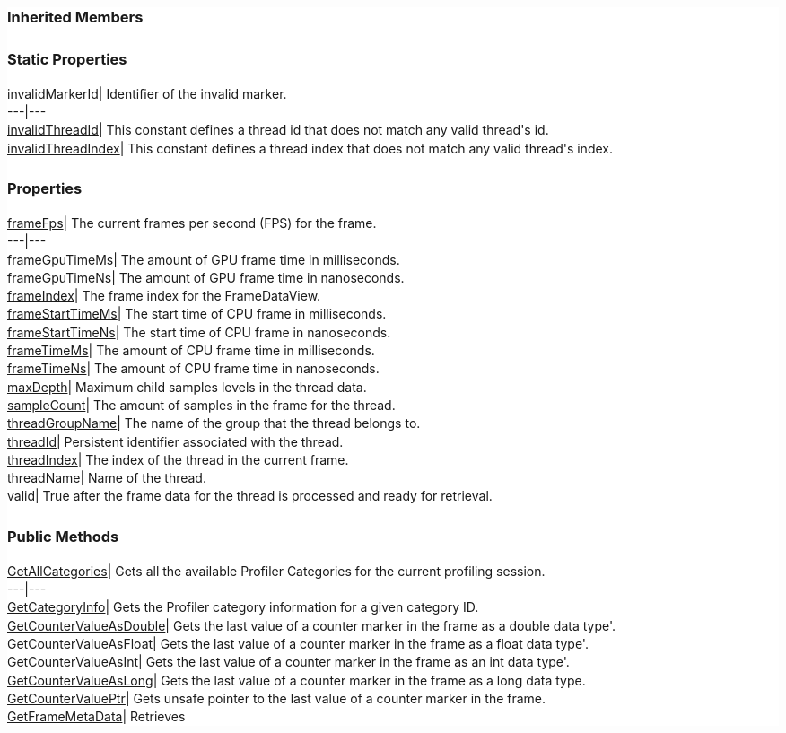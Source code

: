 ### Inherited Members

### Static Properties

[invalidMarkerId](Profiling.FrameDataView-invalidMarkerId.html)| Identifier of
the invalid marker.  
---|---  
[invalidThreadId](Profiling.FrameDataView-invalidThreadId.html)| This constant
defines a thread id that does not match any valid thread's id.  
[invalidThreadIndex](Profiling.FrameDataView-invalidThreadIndex.html)| This
constant defines a thread index that does not match any valid thread's index.  
  
### Properties

[frameFps](Profiling.FrameDataView-frameFps.html)| The current frames per
second (FPS) for the frame.  
---|---  
[frameGpuTimeMs](Profiling.FrameDataView-frameGpuTimeMs.html)| The amount of
GPU frame time in milliseconds.  
[frameGpuTimeNs](Profiling.FrameDataView-frameGpuTimeNs.html)| The amount of
GPU frame time in nanoseconds.  
[frameIndex](Profiling.FrameDataView-frameIndex.html)| The frame index for the
FrameDataView.  
[frameStartTimeMs](Profiling.FrameDataView-frameStartTimeMs.html)| The start
time of CPU frame in milliseconds.  
[frameStartTimeNs](Profiling.FrameDataView-frameStartTimeNs.html)| The start
time of CPU frame in nanoseconds.  
[frameTimeMs](Profiling.FrameDataView-frameTimeMs.html)| The amount of CPU
frame time in milliseconds.  
[frameTimeNs](Profiling.FrameDataView-frameTimeNs.html)| The amount of CPU
frame time in nanoseconds.  
[maxDepth](Profiling.FrameDataView-maxDepth.html)| Maximum child samples
levels in the thread data.  
[sampleCount](Profiling.FrameDataView-sampleCount.html)| The amount of samples
in the frame for the thread.  
[threadGroupName](Profiling.FrameDataView-threadGroupName.html)| The name of
the group that the thread belongs to.  
[threadId](Profiling.FrameDataView-threadId.html)| Persistent identifier
associated with the thread.  
[threadIndex](Profiling.FrameDataView-threadIndex.html)| The index of the
thread in the current frame.  
[threadName](Profiling.FrameDataView-threadName.html)| Name of the thread.  
[valid](Profiling.FrameDataView-valid.html)| True after the frame data for the
thread is processed and ready for retrieval.  
  
### Public Methods

[GetAllCategories](Profiling.FrameDataView.GetAllCategories.html)| Gets all
the available Profiler Categories for the current profiling session.  
---|---  
[GetCategoryInfo](Profiling.FrameDataView.GetCategoryInfo.html)| Gets the
Profiler category information for a given category ID.  
[GetCounterValueAsDouble](Profiling.FrameDataView.GetCounterValueAsDouble.html)|
Gets the last value of a counter marker in the frame as a double data type'.  
[GetCounterValueAsFloat](Profiling.FrameDataView.GetCounterValueAsFloat.html)|
Gets the last value of a counter marker in the frame as a float data type'.  
[GetCounterValueAsInt](Profiling.FrameDataView.GetCounterValueAsInt.html)|
Gets the last value of a counter marker in the frame as an int data type'.  
[GetCounterValueAsLong](Profiling.FrameDataView.GetCounterValueAsLong.html)|
Gets the last value of a counter marker in the frame as a long data type.  
[GetCounterValuePtr](Profiling.FrameDataView.GetCounterValuePtr.html)| Gets
unsafe pointer to the last value of a counter marker in the frame.  
[GetFrameMetaData](Profiling.FrameDataView.GetFrameMetaData.html)| Retrieves